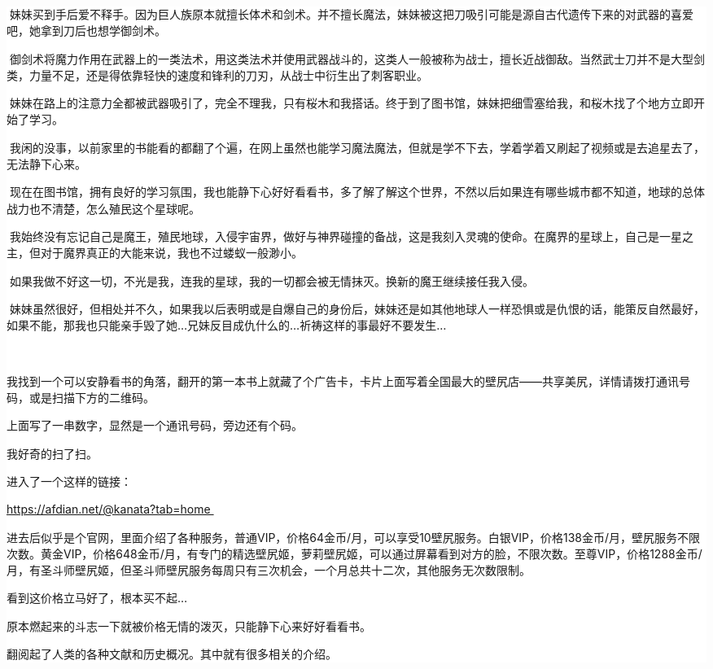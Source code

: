  妹妹买到手后爱不释手。因为巨人族原本就擅长体术和剑术。并不擅长魔法，妹妹被这把刀吸引可能是源自古代遗传下来的对武器的喜爱吧，她拿到刀后也想学御剑术。

 御剑术将魔力作用在武器上的一类法术，用这类法术并使用武器战斗的，这类人一般被称为战士，擅长近战御敌。当然武士刀并不是大型剑类，力量不足，还是得依靠轻快的速度和锋利的刀刃，从战士中衍生出了刺客职业。

 妹妹在路上的注意力全都被武器吸引了，完全不理我，只有桜木和我搭话。终于到了图书馆，妹妹把细雪塞给我，和桜木找了个地方立即开始了学习。

 我闲的没事，以前家里的书能看的都翻了个遍，在网上虽然也能学习魔法魔法，但就是学不下去，学着学着又刷起了视频或是去追星去了，无法静下心来。

 现在在图书馆，拥有良好的学习氛围，我也能静下心好好看看书，多了解了解这个世界，不然以后如果连有哪些城市都不知道，地球的总体战力也不清楚，怎么殖民这个星球呢。

 我始终没有忘记自己是魔王，殖民地球，入侵宇宙界，做好与神界碰撞的备战，这是我刻入灵魂的使命。在魔界的星球上，自己是一星之主，但对于魔界真正的大能来说，我也不过蝼蚁一般渺小。

 如果我做不好这一切，不光是我，连我的星球，我的一切都会被无情抹灭。换新的魔王继续接任我入侵。

 妹妹虽然很好，但相处并不久，如果我以后表明或是自爆自己的身份后，妹妹还是如其他地球人一样恐惧或是仇恨的话，能策反自然最好，如果不能，那我也只能亲手毁了她…兄妹反目成仇什么的…祈祷这样的事最好不要发生…

  

我找到一个可以安静看书的角落，翻开的第一本书上就藏了个广告卡，卡片上面写着全国最大的壁尻店——共享美尻，详情请拨打通讯号码，或是扫描下方的二维码。 

上面写了一串数字，显然是一个通讯号码，旁边还有个码。 

我好奇的扫了扫。 

进入了一个这样的链接： 

https://afdian.net/@kanata?tab=home 

进去后似乎是个官网，里面介绍了各种服务，普通VIP，价格64金币/月，可以享受10壁尻服务。白银VIP，价格138金币/月，壁尻服务不限次数。黄金VIP，价格648金币/月，有专门的精选壁尻姬，萝莉壁尻姬，可以通过屏幕看到对方的脸，不限次数。至尊VIP，价格1288金币/月，有圣斗师壁尻姬，但圣斗师壁尻服务每周只有三次机会，一个月总共十二次，其他服务无次数限制。 

看到这价格立马好了，根本买不起… 

原本燃起来的斗志一下就被价格无情的泼灭，只能静下心来好好看看书。 

翻阅起了人类的各种文献和历史概况。其中就有很多相关的介绍。